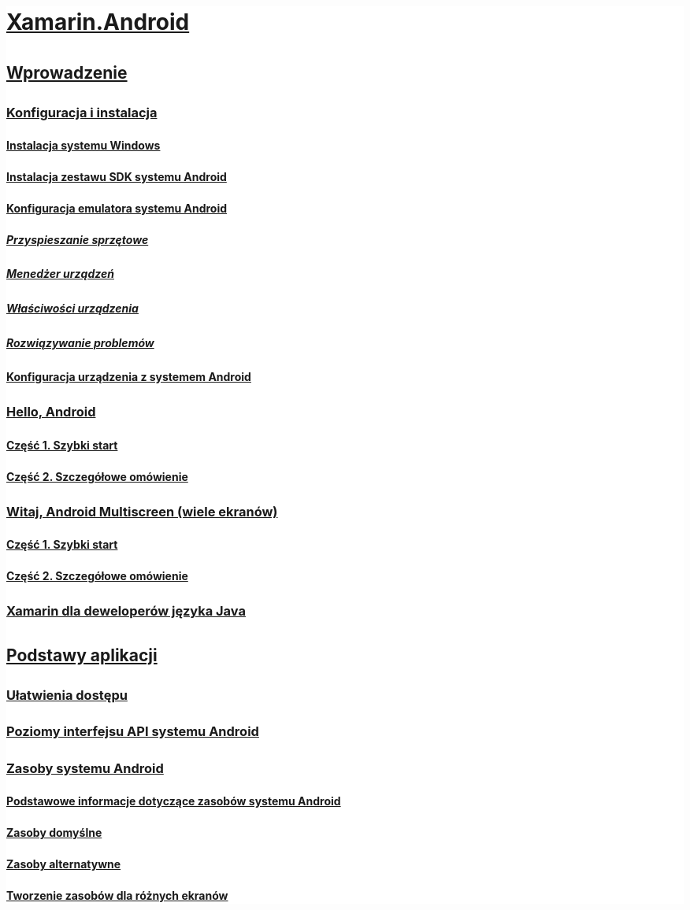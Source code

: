 # [Xamarin.Android](index.yml)
## [Wprowadzenie](get-started/index.md)
### [Konfiguracja i instalacja](get-started/installation/index.md)
#### [Instalacja systemu Windows](get-started/installation/windows.md)
#### [Instalacja zestawu SDK systemu Android](get-started/installation/android-sdk.md)
#### [Konfiguracja emulatora systemu Android](get-started/installation/android-emulator/index.md)
##### [Przyspieszanie sprzętowe](get-started/installation/android-emulator/hardware-acceleration.md)
##### [Menedżer urządzeń](get-started/installation/android-emulator/device-manager.md)
##### [Właściwości urządzenia](get-started/installation/android-emulator/device-properties.md)
##### [Rozwiązywanie problemów](get-started/installation/android-emulator/troubleshooting.md)
#### [Konfiguracja urządzenia z systemem Android](get-started/installation/set-up-device-for-development.md)
### [Hello, Android](get-started/hello-android/index.md)
#### [Część 1. Szybki start](get-started/hello-android/hello-android-quickstart.md)
#### [Część 2. Szczegółowe omówienie](get-started/hello-android/hello-android-deepdive.md)
### [Witaj, Android Multiscreen (wiele ekranów)](get-started/hello-android-multiscreen/index.md)
#### [Część 1. Szybki start](get-started/hello-android-multiscreen/hello-android-multiscreen-quickstart.md)
#### [Część 2. Szczegółowe omówienie](get-started/hello-android-multiscreen/hello-android-multiscreen-deepdive.md)
### [Xamarin dla deweloperów języka Java](get-started/java-developers.md)
## [Podstawy aplikacji](app-fundamentals/index.md)
### [Ułatwienia dostępu](app-fundamentals/accessibility.md)
### [Poziomy interfejsu API systemu Android](app-fundamentals/android-api-levels.md)
### [Zasoby systemu Android](app-fundamentals/resources-in-android/index.md)
#### [Podstawowe informacje dotyczące zasobów systemu Android](app-fundamentals/resources-in-android/android-resource-basics.md)
#### [Zasoby domyślne](app-fundamentals/resources-in-android/default-resources.md)
#### [Zasoby alternatywne](app-fundamentals/resources-in-android/alternate-resources.md)
#### [Tworzenie zasobów dla różnych ekranów](app-fundamentals/resources-in-android/resources-for-varying-screens.md)